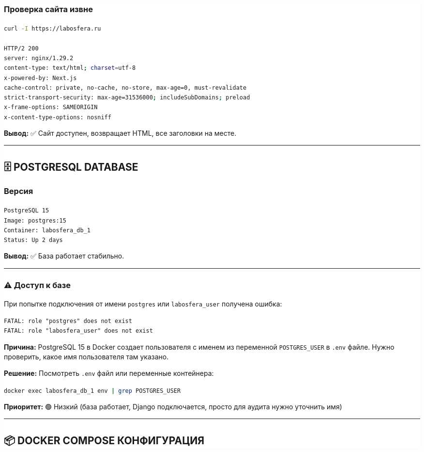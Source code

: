 
### Проверка сайта извне
```bash
curl -I https://labosfera.ru

HTTP/2 200 
server: nginx/1.29.2
content-type: text/html; charset=utf-8
x-powered-by: Next.js
cache-control: private, no-cache, no-store, max-age=0, must-revalidate
strict-transport-security: max-age=31536000; includeSubDomains; preload
x-frame-options: SAMEORIGIN
x-content-type-options: nosniff
```

**Вывод:** ✅ Сайт доступен, возвращает HTML, все заголовки на месте.

---

## 🗄️ POSTGRESQL DATABASE

### Версия
```
PostgreSQL 15
Image: postgres:15
Container: labosfera_db_1
Status: Up 2 days
```

**Вывод:** ✅ База работает стабильно.

---

### ⚠️ Доступ к базе
При попытке подключения от имени `postgres` или `labosfera_user` получена ошибка:
```
FATAL: role "postgres" does not exist
FATAL: role "labosfera_user" does not exist
```

**Причина:**
PostgreSQL 15 в Docker создает пользователя с именем из переменной `POSTGRES_USER` в `.env` файле. Нужно проверить, какое имя пользователя там указано.

**Решение:**
Посмотреть `.env` файл или переменные контейнера:
```bash
docker exec labosfera_db_1 env | grep POSTGRES_USER
```

**Приоритет:** 🟢 Низкий (база работает, Django подключается, просто для аудита нужно уточнить имя)

---

## 📦 DOCKER COMPOSE КОНФИГУРАЦИЯ
